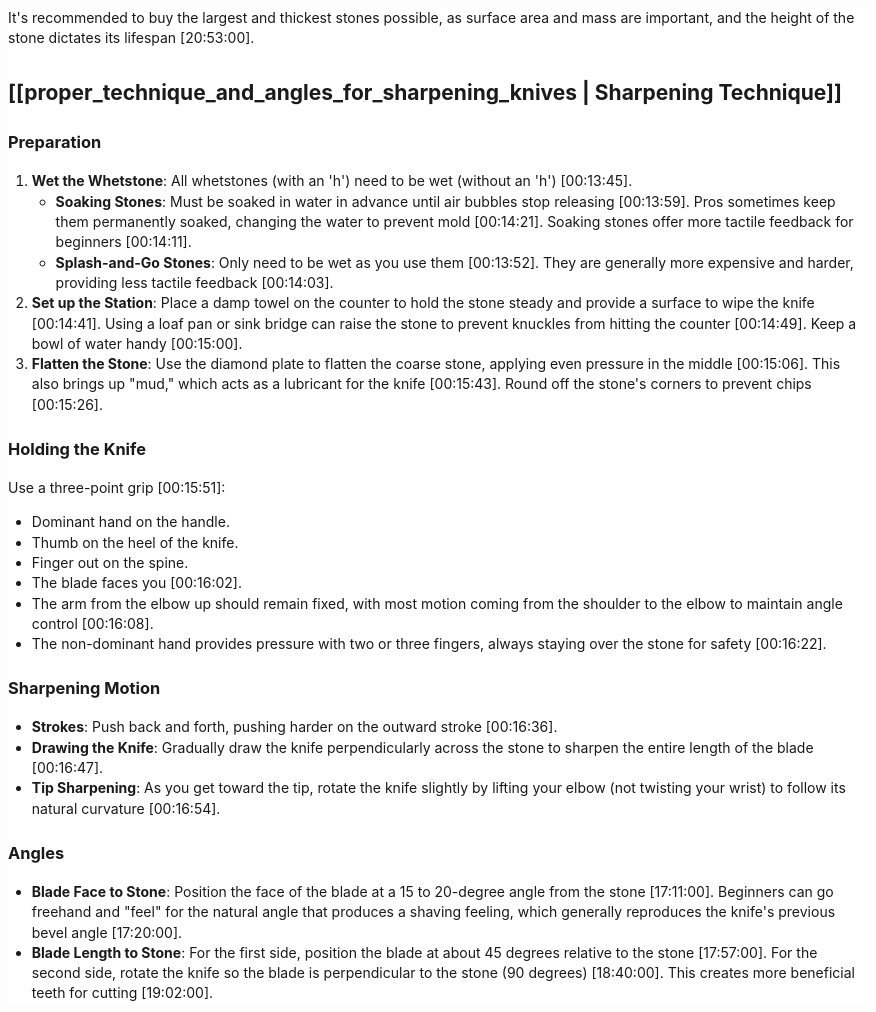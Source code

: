 It's recommended to buy the largest and thickest stones possible, as surface area and mass are important, and the height of the stone dictates its lifespan <a class="yt-timestamp" data-t="20:53:00">[20:53:00]</a>.

## [[proper_technique_and_angles_for_sharpening_knives | Sharpening Technique]]

### Preparation
1.  **Wet the Whetstone**: All whetstones (with an 'h') need to be wet (without an 'h') <a class="yt-timestamp" data-t="13:45:00">[00:13:45]</a>.
    *   **Soaking Stones**: Must be soaked in water in advance until air bubbles stop releasing <a class="yt-timestamp" data-t="13:59:00">[00:13:59]</a>. Pros sometimes keep them permanently soaked, changing the water to prevent mold <a class="yt-timestamp" data-t="14:21:00">[00:14:21]</a>. Soaking stones offer more tactile feedback for beginners <a class="yt-timestamp" data-t="14:11:00">[00:14:11]</a>.
    *   **Splash-and-Go Stones**: Only need to be wet as you use them <a class="yt-timestamp" data-t="13:52:00">[00:13:52]</a>. They are generally more expensive and harder, providing less tactile feedback <a class="yt-timestamp" data-t="14:03:00">[00:14:03]</a>.
2.  **Set up the Station**: Place a damp towel on the counter to hold the stone steady and provide a surface to wipe the knife <a class="yt-timestamp" data-t="14:41:00">[00:14:41]</a>. Using a loaf pan or sink bridge can raise the stone to prevent knuckles from hitting the counter <a class="yt-timestamp" data-t="14:49:00">[00:14:49]</a>. Keep a bowl of water handy <a class="yt-timestamp" data-t="15:00:00">[00:15:00]</a>.
3.  **Flatten the Stone**: Use the diamond plate to flatten the coarse stone, applying even pressure in the middle <a class="yt-timestamp" data-t="15:06:00">[00:15:06]</a>. This also brings up "mud," which acts as a lubricant for the knife <a class="yt-timestamp" data-t="15:43:00">[00:15:43]</a>. Round off the stone's corners to prevent chips <a class="yt-timestamp" data-t="15:26:00">[00:15:26]</a>.

### Holding the Knife
Use a three-point grip <a class="yt-timestamp" data-t="15:51:00">[00:15:51]</a>:
*   Dominant hand on the handle.
*   Thumb on the heel of the knife.
*   Finger out on the spine.
*   The blade faces you <a class="yt-timestamp" data-t="16:02:00">[00:16:02]</a>.
*   The arm from the elbow up should remain fixed, with most motion coming from the shoulder to the elbow to maintain angle control <a class="yt-timestamp" data-t="16:08:00">[00:16:08]</a>.
*   The non-dominant hand provides pressure with two or three fingers, always staying over the stone for safety <a class="yt-timestamp" data-t="16:22:00">[00:16:22]</a>.

### Sharpening Motion
*   **Strokes**: Push back and forth, pushing harder on the outward stroke <a class="yt-timestamp" data-t="16:36:00">[00:16:36]</a>.
*   **Drawing the Knife**: Gradually draw the knife perpendicularly across the stone to sharpen the entire length of the blade <a class="yt-timestamp" data-t="16:47:00">[00:16:47]</a>.
*   **Tip Sharpening**: As you get toward the tip, rotate the knife slightly by lifting your elbow (not twisting your wrist) to follow its natural curvature <a class="yt-timestamp" data-t="16:54:00">[00:16:54]</a>.

### Angles
*   **Blade Face to Stone**: Position the face of the blade at a 15 to 20-degree angle from the stone <a class="yt-timestamp" data-t="17:11:00">[17:11:00]</a>. Beginners can go freehand and "feel" for the natural angle that produces a shaving feeling, which generally reproduces the knife's previous bevel angle <a class="yt-timestamp" data-t="17:20:00">[17:20:00]</a>.
*   **Blade Length to Stone**: For the first side, position the blade at about 45 degrees relative to the stone <a class="yt-timestamp" data-t="17:57:00">[17:57:00]</a>. For the second side, rotate the knife so the blade is perpendicular to the stone (90 degrees) <a class="yt-timestamp" data-t="18:40:00">[18:40:00]</a>. This creates more beneficial teeth for cutting <a class="yt-timestamp" data-t="19:02:00">[19:02:00]</a>.
